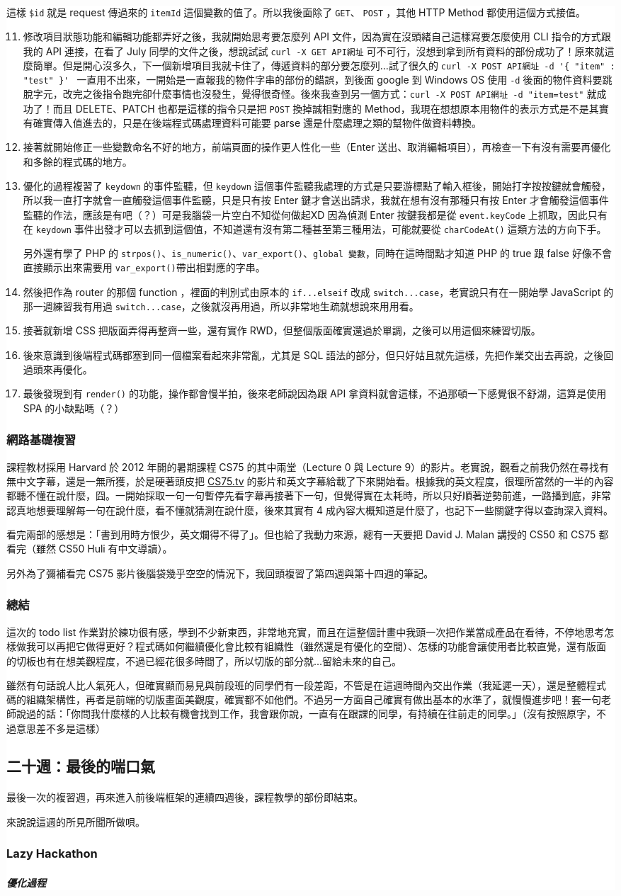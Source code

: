    這樣 `$id` 就是 request 傳過來的 `itemId` 這個變數的值了。所以我後面除了 `GET`、     `POST` ，其他 HTTP Method 都使用這個方式接值。

11. 修改項目狀態功能和編輯功能都弄好之後，我就開始思考要怎麼列 API 文件，因為實在沒頭緒自己這樣寫要怎麼使用 CLI 指令的方式跟我的 API 連接，在看了 July 同學的文件之後，想說試試 `curl -X GET API網址` 可不可行，沒想到拿到所有資料的部份成功了！原來就這麼簡單。但是開心沒多久，下一個新增項目我就卡住了，傳遞資料的部分要怎麼列...試了很久的 `curl -X POST API網址 -d '{ "item" : "test" }' ` 一直用不出來，一開始是一直報我的物件字串的部份的錯誤，到後面 google 到 Windows OS 使用 `-d` 後面的物件資料要跳脫字元，改完之後指令跑完卻什麼事情也沒發生，覺得很奇怪。後來我查到另一個方式：`curl -X POST API網址 -d "item=test"` 就成功了！而且 DELETE、PATCH 也都是這樣的指令只是把 `POST`  換掉誠相對應的 Method，我現在想想原本用物件的表示方式是不是其實有確實傳入值進去的，只是在後端程式碼處理資料可能要 parse 還是什麼處理之類的幫物件做資料轉換。

12. 接著就開始修正一些變數命名不好的地方，前端頁面的操作更人性化一些（Enter 送出、取消編輯項目），再檢查一下有沒有需要再優化和多餘的程式碼的地方。

13. 優化的過程複習了 `keydown` 的事件監聽，但 `keydown` 這個事件監聽我處理的方式是只要游標點了輸入框後，開始打字按按鍵就會觸發，所以我一直打字就會一直觸發這個事件監聽，只是只有按 Enter 鍵才會送出請求，我就在想有沒有那種只有按 Enter 才會觸發這個事件監聽的作法，應該是有吧（？）可是我腦袋一片空白不知從何做起XD 因為偵測 Enter 按鍵我都是從 `event.keyCode` 上抓取，因此只有在 `keydown` 事件出發才可以去抓到這個值，不知道還有沒有第二種甚至第三種用法，可能就要從 `charCodeAt()` 這類方法的方向下手。

     另外還有學了 PHP 的 `strpos()`、`is_numeric()`、`var_export()`、`global 變數`，同時在這時間點才知道  PHP 的 true 跟 false 好像不會直接顯示出來需要用 `var_export()`帶出相對應的字串。

14. 然後把作為 router 的那個 function ，裡面的判別式由原本的 `if...elseif` 改成 `switch...case`，老實說只有在一開始學 JavaScript 的那一週練習我有用過 `switch...case`，之後就沒再用過，所以非常地生疏就想說來用用看。

15. 接著就新增 CSS 把版面弄得再整齊一些，還有實作 RWD，但整個版面確實還過於單調，之後可以用這個來練習切版。

16. 後來意識到後端程式碼都塞到同一個檔案看起來非常亂，尤其是 SQL 語法的部分，但只好姑且就先這樣，先把作業交出去再說，之後回過頭來再優化。

17. 最後發現到有 `render()` 的功能，操作都會慢半拍，後來老師說因為跟 API 拿資料就會這樣，不過那頓一下感覺很不舒湖，這算是使用 SPA 的小缺點嗎（？）

### 網路基礎複習

課程教材採用 Harvard 於 2012 年開的暑期課程 CS75 的其中兩堂（Lecture 0 與 Lecture 9）的影片。老實說，觀看之前我仍然在尋找有無中文字幕，還是一無所獲，於是硬著頭皮把 [CS75.tv](http://cs75.tv/2012/summer/) 的影片和英文字幕給載了下來開始看。根據我的英文程度，很理所當然的一半的內容都聽不懂在說什麼，囧。一開始採取一句一句暫停先看字幕再接著下一句，但覺得實在太耗時，所以只好順著逆勢前進，一路播到底，非常認真地想要理解每一句在說什麼，看不懂就猜測在說什麼，後來其實有 4 成內容大概知道是什麼了，也記下一些關鍵字得以查詢深入資料。

看完兩部的感想是：「書到用時方恨少，英文爛得不得了」。但也給了我動力來源，總有一天要把 David J. Malan 講授的 CS50 和 CS75 都看完（雖然 CS50 Huli 有中文導讀）。

另外為了彌補看完 CS75 影片後腦袋幾乎空空的情況下，我回頭複習了第四週與第十四週的筆記。

### 總結

這次的 todo list 作業對於練功很有感，學到不少新東西，非常地充實，而且在這整個計畫中我頭一次把作業當成產品在看待，不停地思考怎樣做我可以再把它做得更好？程式碼如何繼續優化會比較有組織性（雖然還是有優化的空間）、怎樣的功能會讓使用者比較直覺，還有版面的切板也有在想美觀程度，不過已經花很多時間了，所以切版的部分就...留給未來的自己。

雖然有句話說人比人氣死人，但確實顯而易見與前段班的同學們有一段差距，不管是在這週時間內交出作業（我延遲一天），還是整體程式碼的組織架構性，再者是前端的切版畫面美觀度，確實都不如他們。不過另一方面自己確實有做出基本的水準了，就慢慢進步吧！套一句老師說過的話：「你問我什麼樣的人比較有機會找到工作，我會跟你說，一直有在跟課的同學，有持續在往前走的同學。」（沒有按照原字，不過意思差不多是這樣）



## 二十週：最後的喘口氣

最後一次的複習週，再來進入前後端框架的連續四週後，課程教學的部份即結束。

來說說這週的所見所聞所做唄。

### Lazy Hackathon

##### 優化過程
